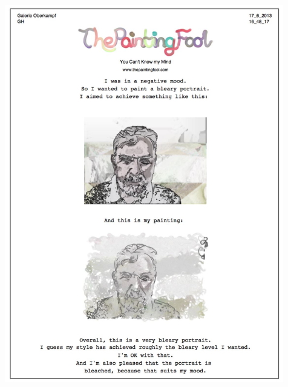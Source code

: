 <img src="images/ai-systems/fool.jpg" style="max-width:460px;float:left;margin:20px 40px 40px 0px" class="nb"/>
